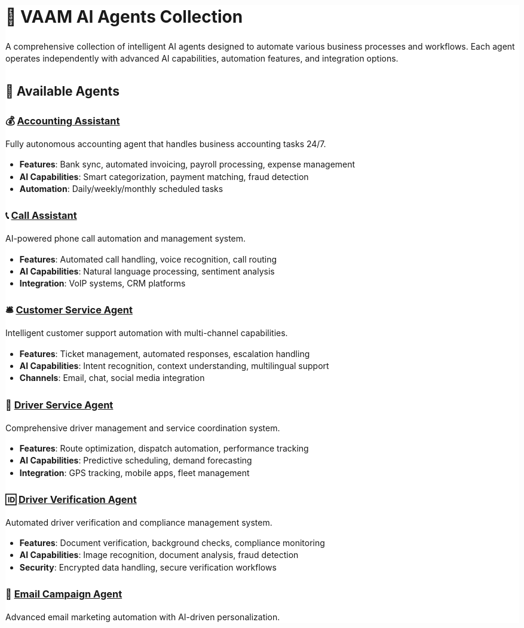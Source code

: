 # 🤖 VAAM AI Agents Collection

A comprehensive collection of intelligent AI agents designed to automate various business processes and workflows. Each agent operates independently with advanced AI capabilities, automation features, and integration options.

## 🎯 Available Agents

### 💰 [Accounting Assistant](./accounting_assistant/)

Fully autonomous accounting agent that handles business accounting tasks 24/7.

- **Features**: Bank sync, automated invoicing, payroll processing, expense management
- **AI Capabilities**: Smart categorization, payment matching, fraud detection
- **Automation**: Daily/weekly/monthly scheduled tasks

### 📞 [Call Assistant](./call_assistant/)

AI-powered phone call automation and management system.

- **Features**: Automated call handling, voice recognition, call routing
- **AI Capabilities**: Natural language processing, sentiment analysis
- **Integration**: VoIP systems, CRM platforms

### 🛎️ [Customer Service Agent](./customer_service_agent/)

Intelligent customer support automation with multi-channel capabilities.

- **Features**: Ticket management, automated responses, escalation handling
- **AI Capabilities**: Intent recognition, context understanding, multilingual support
- **Channels**: Email, chat, social media integration

### 🚗 [Driver Service Agent](./driver_service_agent/)

Comprehensive driver management and service coordination system.

- **Features**: Route optimization, dispatch automation, performance tracking
- **AI Capabilities**: Predictive scheduling, demand forecasting
- **Integration**: GPS tracking, mobile apps, fleet management

### 🆔 [Driver Verification Agent](./driver_verification_agent/)

Automated driver verification and compliance management system.

- **Features**: Document verification, background checks, compliance monitoring
- **AI Capabilities**: Image recognition, document analysis, fraud detection
- **Security**: Encrypted data handling, secure verification workflows

### 📧 [Email Campaign Agent](./email_campaign_agent/)

Advanced email marketing automation with AI-driven personalization.
